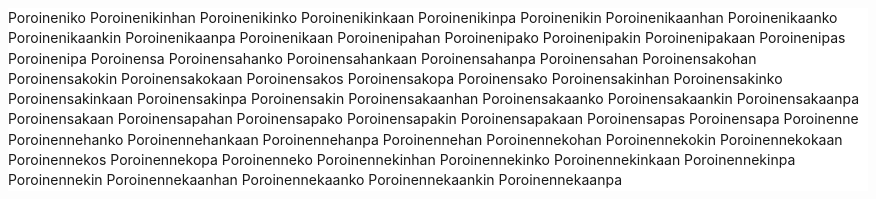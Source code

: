 Poroineniko
Poroinenikinhan
Poroinenikinko
Poroinenikinkaan
Poroinenikinpa
Poroinenikin
Poroinenikaanhan
Poroinenikaanko
Poroinenikaankin
Poroinenikaanpa
Poroinenikaan
Poroinenipahan
Poroinenipako
Poroinenipakin
Poroinenipakaan
Poroinenipas
Poroinenipa
Poroinensa
Poroinensahanko
Poroinensahankaan
Poroinensahanpa
Poroinensahan
Poroinensakohan
Poroinensakokin
Poroinensakokaan
Poroinensakos
Poroinensakopa
Poroinensako
Poroinensakinhan
Poroinensakinko
Poroinensakinkaan
Poroinensakinpa
Poroinensakin
Poroinensakaanhan
Poroinensakaanko
Poroinensakaankin
Poroinensakaanpa
Poroinensakaan
Poroinensapahan
Poroinensapako
Poroinensapakin
Poroinensapakaan
Poroinensapas
Poroinensapa
Poroinenne
Poroinennehanko
Poroinennehankaan
Poroinennehanpa
Poroinennehan
Poroinennekohan
Poroinennekokin
Poroinennekokaan
Poroinennekos
Poroinennekopa
Poroinenneko
Poroinennekinhan
Poroinennekinko
Poroinennekinkaan
Poroinennekinpa
Poroinennekin
Poroinennekaanhan
Poroinennekaanko
Poroinennekaankin
Poroinennekaanpa
